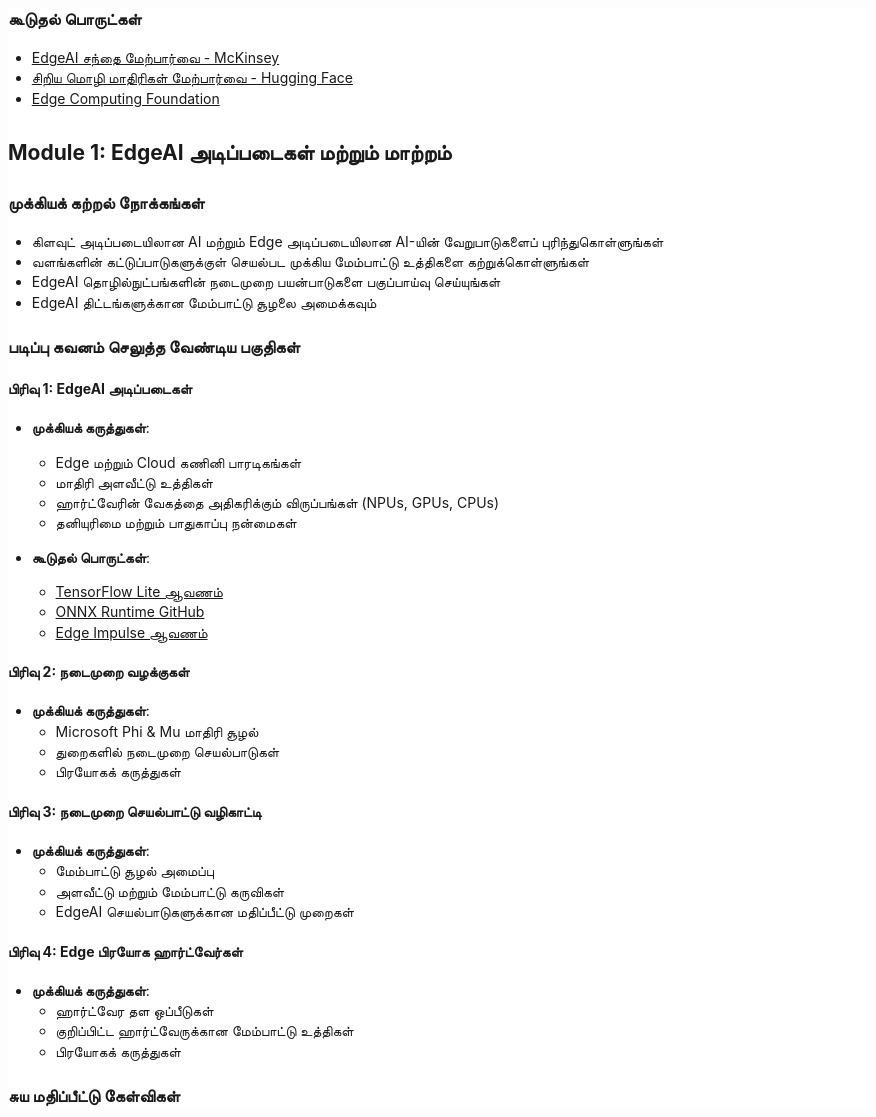 ### கூடுதல் பொருட்கள்

- [EdgeAI சந்தை மேற்பார்வை - McKinsey](https://www.mckinsey.com/capabilities/mckinsey-digital/our-insights/the-age-of-ai)
- [சிறிய மொழி மாதிரிகள் மேற்பார்வை - Hugging Face](https://huggingface.co/blog/small-language-models)
- [Edge Computing Foundation](https://www.edgecomputing.org/)

## Module 1: EdgeAI அடிப்படைகள் மற்றும் மாற்றம்

### முக்கியக் கற்றல் நோக்கங்கள்

- கிளவுட் அடிப்படையிலான AI மற்றும் Edge அடிப்படையிலான AI-யின் வேறுபாடுகளைப் புரிந்துகொள்ளுங்கள்
- வளங்களின் கட்டுப்பாடுகளுக்குள் செயல்பட முக்கிய மேம்பாட்டு உத்திகளை கற்றுக்கொள்ளுங்கள்
- EdgeAI தொழில்நுட்பங்களின் நடைமுறை பயன்பாடுகளை பகுப்பாய்வு செய்யுங்கள்
- EdgeAI திட்டங்களுக்கான மேம்பாட்டு சூழலை அமைக்கவும்

### படிப்பு கவனம் செலுத்த வேண்டிய பகுதிகள்

#### பிரிவு 1: EdgeAI அடிப்படைகள்
- **முக்கியக் கருத்துகள்**: 
  - Edge மற்றும் Cloud கணினி பாரடிகங்கள்
  - மாதிரி அளவீட்டு உத்திகள்
  - ஹார்ட்வேரின் வேகத்தை அதிகரிக்கும் விருப்பங்கள் (NPUs, GPUs, CPUs)
  - தனியுரிமை மற்றும் பாதுகாப்பு நன்மைகள்

- **கூடுதல் பொருட்கள்**:
  - [TensorFlow Lite ஆவணம்](https://www.tensorflow.org/lite)
  - [ONNX Runtime GitHub](https://github.com/microsoft/onnxruntime)
  - [Edge Impulse ஆவணம்](https://docs.edgeimpulse.com)

#### பிரிவு 2: நடைமுறை வழக்குகள்
- **முக்கியக் கருத்துகள்**: 
  - Microsoft Phi & Mu மாதிரி சூழல்
  - துறைகளில் நடைமுறை செயல்பாடுகள்
  - பிரயோகக் கருத்துகள்

#### பிரிவு 3: நடைமுறை செயல்பாட்டு வழிகாட்டி
- **முக்கியக் கருத்துகள்**: 
  - மேம்பாட்டு சூழல் அமைப்பு
  - அளவீட்டு மற்றும் மேம்பாட்டு கருவிகள்
  - EdgeAI செயல்பாடுகளுக்கான மதிப்பீட்டு முறைகள்

#### பிரிவு 4: Edge பிரயோக ஹார்ட்வேர்கள்
- **முக்கியக் கருத்துகள்**: 
  - ஹார்ட்வேர தள ஒப்பீடுகள்
  - குறிப்பிட்ட ஹார்ட்வேருக்கான மேம்பாட்டு உத்திகள்
  - பிரயோகக் கருத்துகள்

### சுய மதிப்பீட்டு கேள்விகள்
